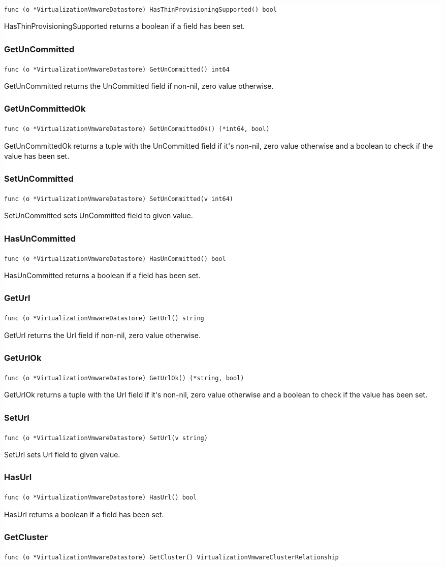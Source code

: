 `func (o *VirtualizationVmwareDatastore) HasThinProvisioningSupported() bool`

HasThinProvisioningSupported returns a boolean if a field has been set.

### GetUnCommitted

`func (o *VirtualizationVmwareDatastore) GetUnCommitted() int64`

GetUnCommitted returns the UnCommitted field if non-nil, zero value otherwise.

### GetUnCommittedOk

`func (o *VirtualizationVmwareDatastore) GetUnCommittedOk() (*int64, bool)`

GetUnCommittedOk returns a tuple with the UnCommitted field if it's non-nil, zero value otherwise
and a boolean to check if the value has been set.

### SetUnCommitted

`func (o *VirtualizationVmwareDatastore) SetUnCommitted(v int64)`

SetUnCommitted sets UnCommitted field to given value.

### HasUnCommitted

`func (o *VirtualizationVmwareDatastore) HasUnCommitted() bool`

HasUnCommitted returns a boolean if a field has been set.

### GetUrl

`func (o *VirtualizationVmwareDatastore) GetUrl() string`

GetUrl returns the Url field if non-nil, zero value otherwise.

### GetUrlOk

`func (o *VirtualizationVmwareDatastore) GetUrlOk() (*string, bool)`

GetUrlOk returns a tuple with the Url field if it's non-nil, zero value otherwise
and a boolean to check if the value has been set.

### SetUrl

`func (o *VirtualizationVmwareDatastore) SetUrl(v string)`

SetUrl sets Url field to given value.

### HasUrl

`func (o *VirtualizationVmwareDatastore) HasUrl() bool`

HasUrl returns a boolean if a field has been set.

### GetCluster

`func (o *VirtualizationVmwareDatastore) GetCluster() VirtualizationVmwareClusterRelationship`
